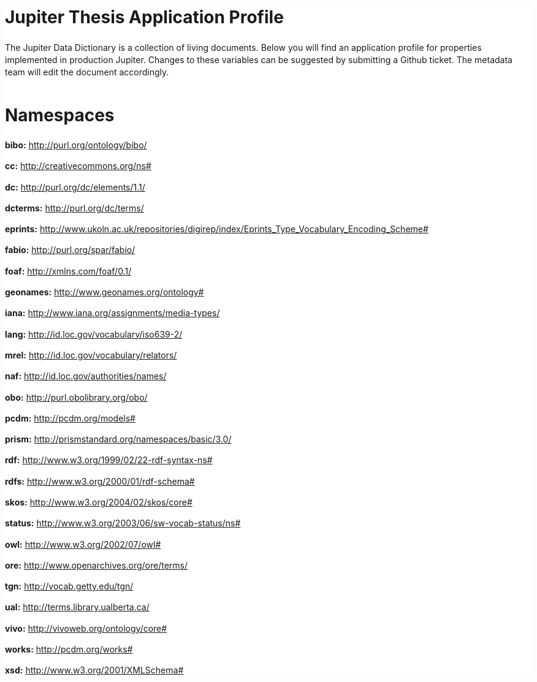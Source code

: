 # Jupiter Thesis Application Profile
   
The Jupiter Data Dictionary is a collection of living documents. Below you will find an application profile for properties implemented in production Jupiter. Changes to these variables can be suggested by submitting a Github ticket. The metadata team will edit the document accordingly.

# Namespaces
   
   **bibo:** http://purl.org/ontology/bibo/  
   
   **cc:** http://creativecommons.org/ns#  
   
   **dc:** http://purl.org/dc/elements/1.1/  
   
   **dcterms:** http://purl.org/dc/terms/  
   
   **eprints:** http://www.ukoln.ac.uk/repositories/digirep/index/Eprints_Type_Vocabulary_Encoding_Scheme#  
   
   **fabio:** http://purl.org/spar/fabio/  
   
   **foaf:** http://xmlns.com/foaf/0.1/  
   
   **geonames:** http://www.geonames.org/ontology#  
   
   **iana:** http://www.iana.org/assignments/media-types/  
   
   **lang:** http://id.loc.gov/vocabulary/iso639-2/  
   
   **mrel:** http://id.loc.gov/vocabulary/relators/  
   
   **naf:** http://id.loc.gov/authorities/names/  
   
   **obo:** http://purl.obolibrary.org/obo/  
   
   **pcdm:** http://pcdm.org/models#  
   
   **prism:** http://prismstandard.org/namespaces/basic/3.0/  
   
   **rdf:** http://www.w3.org/1999/02/22-rdf-syntax-ns#  
   
   **rdfs:** http://www.w3.org/2000/01/rdf-schema#  
   
   **skos:** http://www.w3.org/2004/02/skos/core#  
   
   **status:** http://www.w3.org/2003/06/sw-vocab-status/ns#  
   
   **owl:** http://www.w3.org/2002/07/owl#  
   
   **ore:** http://www.openarchives.org/ore/terms/  
   
   **tgn:** http://vocab.getty.edu/tgn/  
   
   **ual:** http://terms.library.ualberta.ca/  
   
   **vivo:** http://vivoweb.org/ontology/core#  
   
   **works:** http://pcdm.org/works#  
   
   **xsd:** http://www.w3.org/2001/XMLSchema#  
   